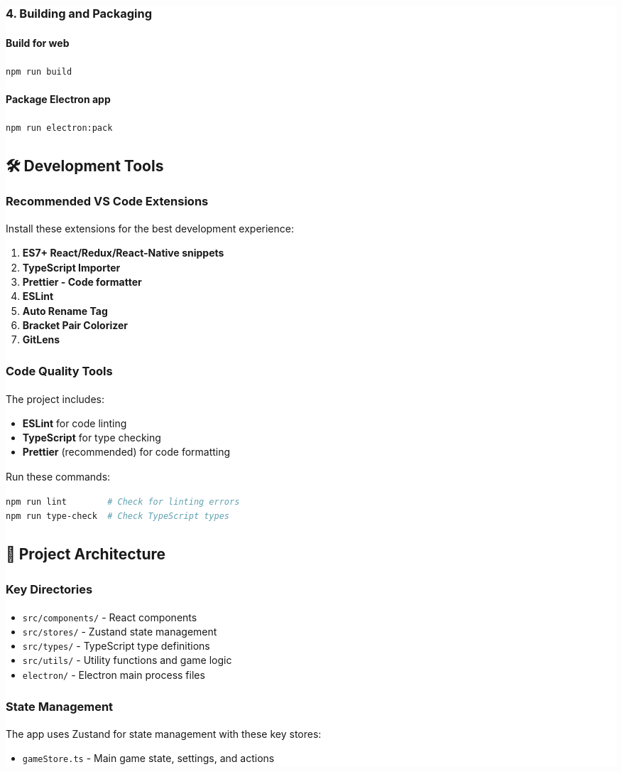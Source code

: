 ### 4. Building and Packaging

#### Build for web
```bash
npm run build
```

#### Package Electron app
```bash
npm run electron:pack
```

## 🛠 Development Tools

### Recommended VS Code Extensions

Install these extensions for the best development experience:

1. **ES7+ React/Redux/React-Native snippets**
2. **TypeScript Importer**
3. **Prettier - Code formatter**
4. **ESLint**
5. **Auto Rename Tag**
6. **Bracket Pair Colorizer**
7. **GitLens**

### Code Quality Tools

The project includes:
- **ESLint** for code linting
- **TypeScript** for type checking
- **Prettier** (recommended) for code formatting

Run these commands:
```bash
npm run lint        # Check for linting errors
npm run type-check  # Check TypeScript types
```

## 📁 Project Architecture

### Key Directories

- `src/components/` - React components
- `src/stores/` - Zustand state management
- `src/types/` - TypeScript type definitions
- `src/utils/` - Utility functions and game logic
- `electron/` - Electron main process files

### State Management

The app uses Zustand for state management with these key stores:
- `gameStore.ts` - Main game state, settings, and actions
